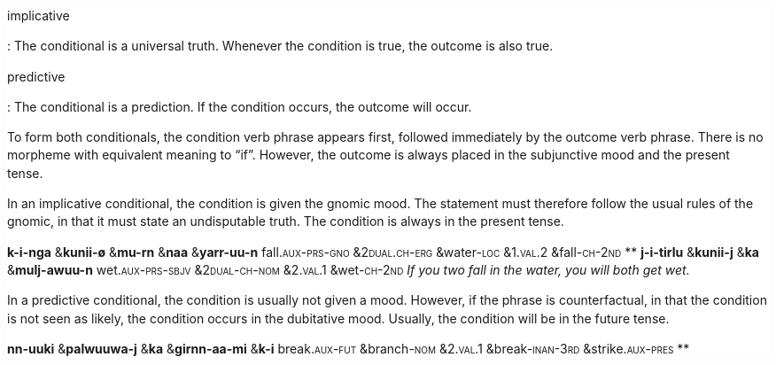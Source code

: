 implicative

:   The conditional is a universal truth. Whenever the condition is
    true, the outcome is also true.

predictive

:   The conditional is a prediction. If the condition occurs, the
    outcome will occur.

To form both conditionals, the condition verb phrase appears first,
followed immediately by the outcome verb phrase. There is no morpheme
with equivalent meaning to “if”. However, the outcome is always placed
in the subjunctive mood and the present tense.

In an implicative conditional, the condition is given the gnomic mood.
The statement must therefore follow the usual rules of the gnomic, in
that it must state an undisputable truth. The condition is always in the
present tense.

<span>**k-i-nga** &**kunii-ø** &**mu-rn** &**naa** &**yarr-uu-n**
</span> <span>fall.<span
style="font-variant:small-caps;">aux</span>-<span
style="font-variant:small-caps;">prs</span>-<span
style="font-variant:small-caps;">gno</span> &2<span
style="font-variant:small-caps;">dual</span>.<span
style="font-variant:small-caps;">ch</span>-<span
style="font-variant:small-caps;">erg</span> &water-<span
style="font-variant:small-caps;">loc</span> &1.<span
style="font-variant:small-caps;">val</span>.2 &fall-<span
style="font-variant:small-caps;">ch</span>-2<span
style="font-variant:small-caps;">nd</span> </span> <span>**</span>
<span>**j-i-tirlu** &**kunii-j** &**ka** &**mulj-awuu-n** </span>
<span>wet.<span style="font-variant:small-caps;">aux</span>-<span
style="font-variant:small-caps;">prs</span>-<span
style="font-variant:small-caps;">sbjv</span> &2<span
style="font-variant:small-caps;">dual</span>-<span
style="font-variant:small-caps;">ch</span>-<span
style="font-variant:small-caps;">nom</span> &2.<span
style="font-variant:small-caps;">val</span>.1 &wet-<span
style="font-variant:small-caps;">ch</span>-2<span
style="font-variant:small-caps;">nd</span> </span> <span>*If you two
fall in the water, you will both get wet.*</span>

In a predictive conditional, the condition is usually not given a mood.
However, if the phrase is counterfactual, in that the condition is not
seen as likely, the condition occurs in the dubitative mood. Usually,
the condition will be in the future tense.

<span>**nn-uuki** &**palwuuwa-j** &**ka** &**girnn-aa-mi**
&**k-i**</span> <span>break.<span
style="font-variant:small-caps;">aux</span>-<span
style="font-variant:small-caps;">fut</span> &branch-<span
style="font-variant:small-caps;">nom</span> &2.<span
style="font-variant:small-caps;">val</span>.1 &break-<span
style="font-variant:small-caps;">inan</span>-3<span
style="font-variant:small-caps;">rd</span> &strike.<span
style="font-variant:small-caps;">aux</span>-<span
style="font-variant:small-caps;">pres</span> </span> <span>**</span>
